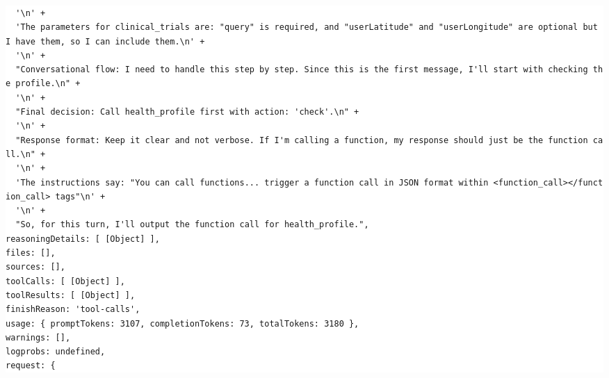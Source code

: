       '\n' +
      'The parameters for clinical_trials are: "query" is required, and "userLatitude" and "userLongitude" are optional but I have them, so I can include them.\n' +
      '\n' +
      "Conversational flow: I need to handle this step by step. Since this is the first message, I'll start with checking the profile.\n" +
      '\n' +
      "Final decision: Call health_profile first with action: 'check'.\n" +
      '\n' +
      "Response format: Keep it clear and not verbose. If I'm calling a function, my response should just be the function call.\n" +
      '\n' +
      'The instructions say: "You can call functions... trigger a function call in JSON format within <function_call></function_call> tags"\n' +
      '\n' +
      "So, for this turn, I'll output the function call for health_profile.",
    reasoningDetails: [ [Object] ],
    files: [],
    sources: [],
    toolCalls: [ [Object] ],
    toolResults: [ [Object] ],
    finishReason: 'tool-calls',
    usage: { promptTokens: 3107, completionTokens: 73, totalTokens: 3180 },
    warnings: [],
    logprobs: undefined,
    request: {